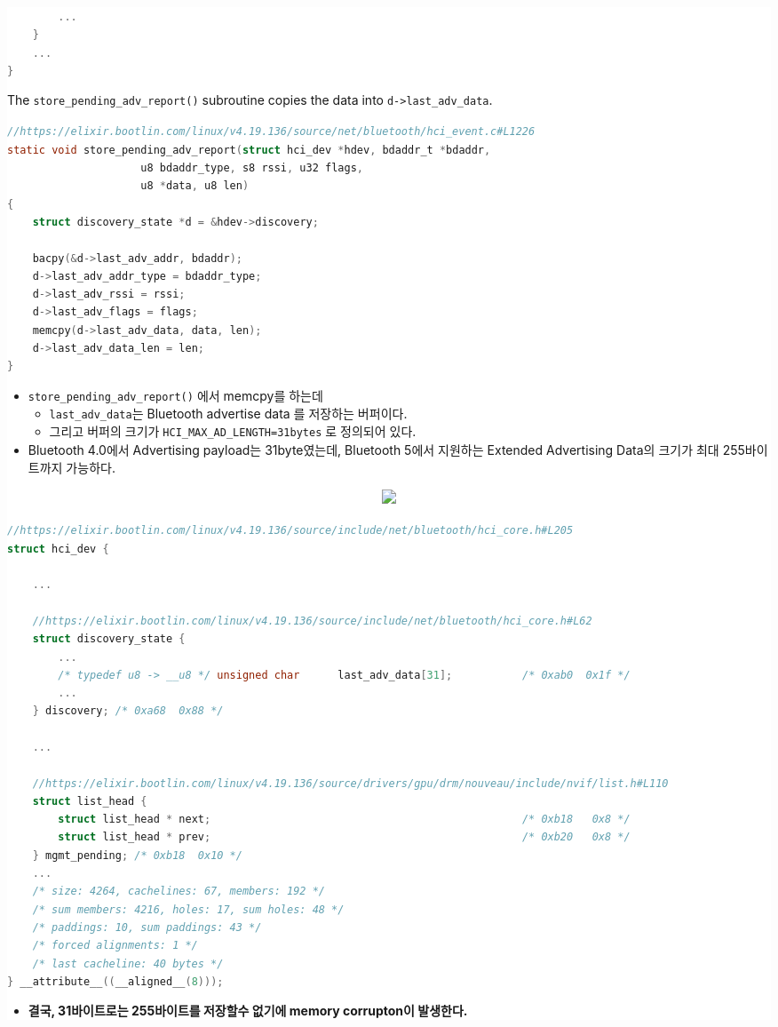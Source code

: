 ```c
		...
	}
	...
}
```

The `store_pending_adv_report()` subroutine copies the data into `d->last_adv_data`.

```c
//https://elixir.bootlin.com/linux/v4.19.136/source/net/bluetooth/hci_event.c#L1226
static void store_pending_adv_report(struct hci_dev *hdev, bdaddr_t *bdaddr,
				     u8 bdaddr_type, s8 rssi, u32 flags,
				     u8 *data, u8 len)
{
	struct discovery_state *d = &hdev->discovery;

	bacpy(&d->last_adv_addr, bdaddr);
	d->last_adv_addr_type = bdaddr_type;
	d->last_adv_rssi = rssi;
	d->last_adv_flags = flags;
	memcpy(d->last_adv_data, data, len);
	d->last_adv_data_len = len;
}
```

- `store_pending_adv_report()` 에서 memcpy를 하는데
    - `last_adv_data`는 Bluetooth advertise data 를 저장하는 버퍼이다.
    - 그리고 버퍼의 크기가 `HCI_MAX_AD_LENGTH=31bytes` 로 정의되어 있다.
- Bluetooth 4.0에서 Advertising payload는 31byte였는데, Bluetooth 5에서 지원하는 Extended Advertising Data의 크기가 최대 255바이트까지 가능하다.

<p align="center">
<img src ="https://github.com/user-attachments/assets/72d2b3f3-1009-4503-adbf-956f1c42a70a" width = 500>
</p>

```c
//https://elixir.bootlin.com/linux/v4.19.136/source/include/net/bluetooth/hci_core.h#L205
struct hci_dev {
	
	...
	
	//https://elixir.bootlin.com/linux/v4.19.136/source/include/net/bluetooth/hci_core.h#L62
	struct discovery_state {
		...
		/* typedef u8 -> __u8 */ unsigned char      last_adv_data[31];           /* 0xab0  0x1f */
		...
	} discovery; /* 0xa68  0x88 */
	
	...
	
	//https://elixir.bootlin.com/linux/v4.19.136/source/drivers/gpu/drm/nouveau/include/nvif/list.h#L110
	struct list_head {
		struct list_head * next;                                                 /* 0xb18   0x8 */
		struct list_head * prev;                                                 /* 0xb20   0x8 */
	} mgmt_pending; /* 0xb18  0x10 */
	...
	/* size: 4264, cachelines: 67, members: 192 */
	/* sum members: 4216, holes: 17, sum holes: 48 */
	/* paddings: 10, sum paddings: 43 */
	/* forced alignments: 1 */
	/* last cacheline: 40 bytes */
} __attribute__((__aligned__(8)));
```
- **결국, 31바이트로는 255바이트를 저장할수 없기에 memory corrupton이 발생한다.**
